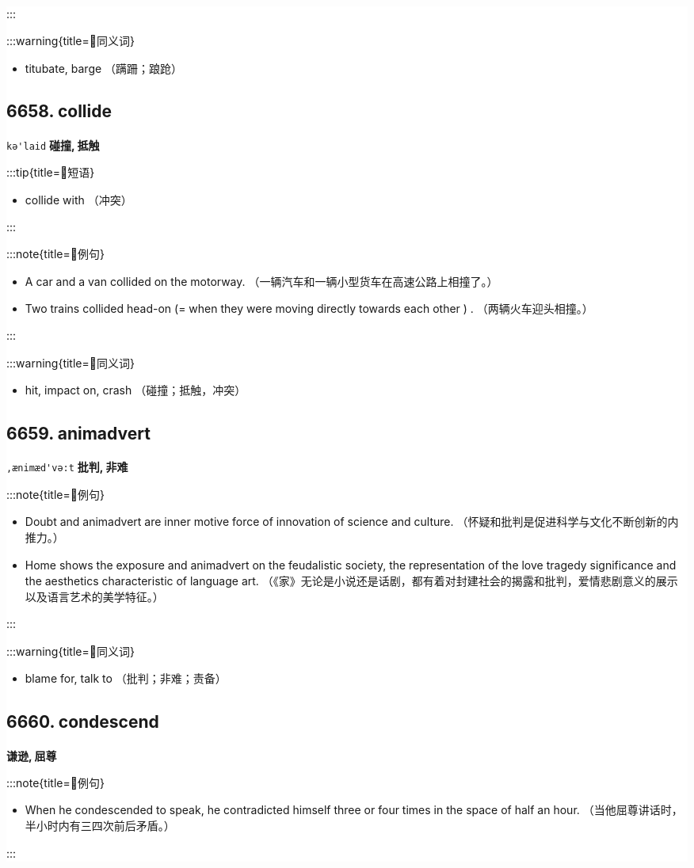 :::

:::warning{title=🤔同义词}

- titubate, barge （蹒跚；踉跄）


## 6658. collide

`kə'laid`  **碰撞, 抵触**

:::tip{title=🤩短语}

- collide with （冲突）

:::

:::note{title=🎤例句}

- A car and a van collided on the motorway. （一辆汽车和一辆小型货车在高速公路上相撞了。）

- Two trains collided head-on (= when they were moving directly towards each other ) . （两辆火车迎头相撞。）

:::

:::warning{title=🤔同义词}

- hit, impact on, crash （碰撞；抵触，冲突）


## 6659. animadvert

`,ænimæd'və:t`  **批判, 非难**

:::note{title=🎤例句}

- Doubt and animadvert are inner motive force of innovation of science and culture. （怀疑和批判是促进科学与文化不断创新的内推力。）

- Home shows the exposure and animadvert on the feudalistic society, the representation of the love tragedy significance and the aesthetics characteristic of language art. （《家》无论是小说还是话剧，都有着对封建社会的揭露和批判，爱情悲剧意义的展示以及语言艺术的美学特征。）

:::

:::warning{title=🤔同义词}

- blame for, talk to （批判；非难；责备）


## 6660. condescend

**谦逊, 屈尊**

:::note{title=🎤例句}

- When he condescended to speak, he contradicted himself three or four times in the space of half an hour. （当他屈尊讲话时，半小时内有三四次前后矛盾。）

:::
